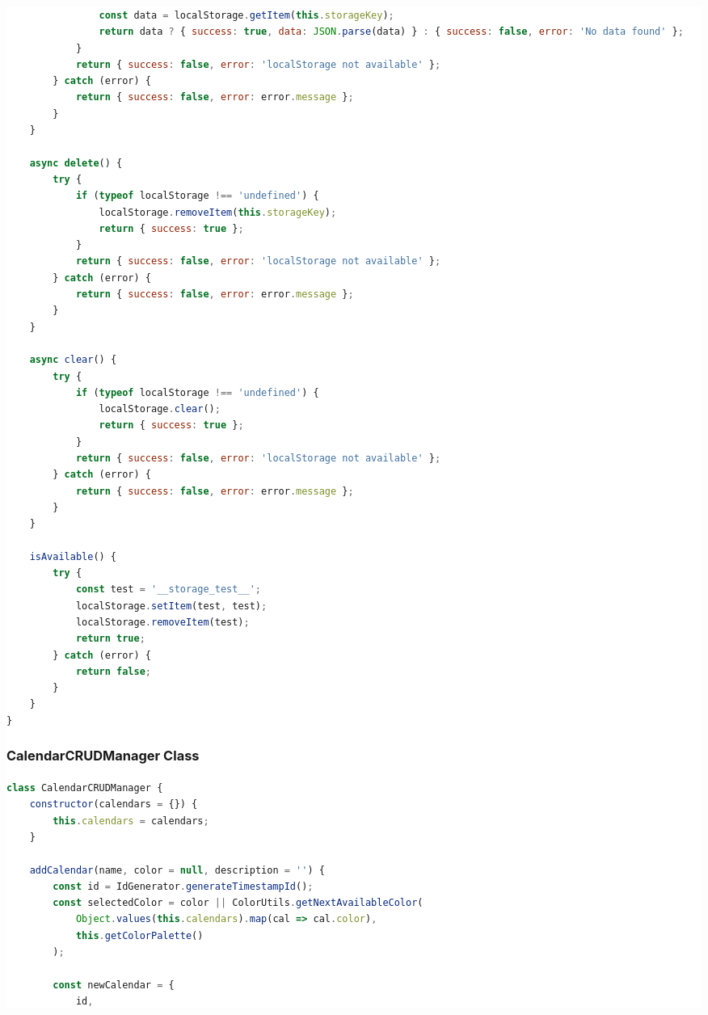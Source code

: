 ```javascript
                const data = localStorage.getItem(this.storageKey);
                return data ? { success: true, data: JSON.parse(data) } : { success: false, error: 'No data found' };
            }
            return { success: false, error: 'localStorage not available' };
        } catch (error) {
            return { success: false, error: error.message };
        }
    }
    
    async delete() {
        try {
            if (typeof localStorage !== 'undefined') {
                localStorage.removeItem(this.storageKey);
                return { success: true };
            }
            return { success: false, error: 'localStorage not available' };
        } catch (error) {
            return { success: false, error: error.message };
        }
    }
    
    async clear() {
        try {
            if (typeof localStorage !== 'undefined') {
                localStorage.clear();
                return { success: true };
            }
            return { success: false, error: 'localStorage not available' };
        } catch (error) {
            return { success: false, error: error.message };
        }
    }
    
    isAvailable() {
        try {
            const test = '__storage_test__';
            localStorage.setItem(test, test);
            localStorage.removeItem(test);
            return true;
        } catch (error) {
            return false;
        }
    }
}
```

### CalendarCRUDManager Class
```javascript
class CalendarCRUDManager {
    constructor(calendars = {}) {
        this.calendars = calendars;
    }
    
    addCalendar(name, color = null, description = '') {
        const id = IdGenerator.generateTimestampId();
        const selectedColor = color || ColorUtils.getNextAvailableColor(
            Object.values(this.calendars).map(cal => cal.color),
            this.getColorPalette()
        );
        
        const newCalendar = {
            id,
```